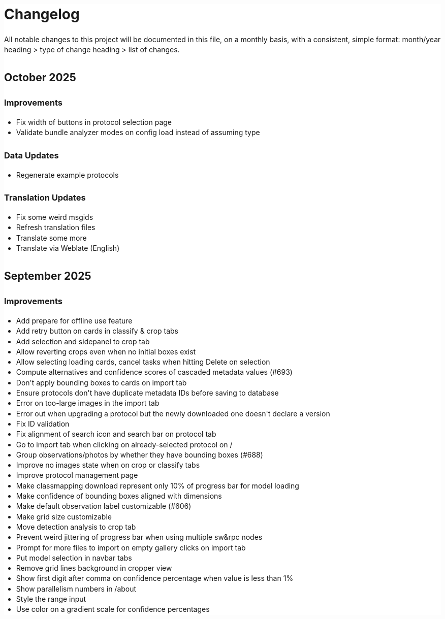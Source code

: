 # Changelog

All notable changes to this project will be documented in this file, on a monthly basis, with a consistent, simple format: month/year heading > type of change heading > list of changes.

## October 2025

### Improvements

- Fix width of buttons in protocol selection page
- Validate bundle analyzer modes on config load instead of assuming type

### Data Updates

- Regenerate example protocols

### Translation Updates

- Fix some weird msgids
- Refresh translation files
- Translate some more
- Translate via Weblate (English)

## September 2025

### Improvements

- Add prepare for offline use feature
- Add retry button on cards in classify & crop tabs
- Add selection and sidepanel to crop tab
- Allow reverting crops even when no initial boxes exist
- Allow selecting loading cards, cancel tasks when hitting Delete on selection
- Compute alternatives and confidence scores of cascaded metadata values (#693)
- Don't apply bounding boxes to cards on import tab
- Ensure protocols don't have duplicate metadata IDs before saving to database
- Error on too-large images in the import tab
- Error out when upgrading a protocol but the newly downloaded one doesn't declare a version
- Fix ID validation
- Fix alignment of search icon and search bar on protocol tab
- Go to import tab when clicking on already-selected protocol on /
- Group observations/photos by whether they have bounding boxes (#688)
- Improve no images state when on crop or classify tabs
- Improve protocol management page
- Make classmapping download represent only 10% of progress bar for model loading
- Make confidence of bounding boxes aligned with dimensions
- Make default observation label customizable (#606)
- Make grid size customizable
- Move detection analysis to crop tab
- Prevent weird jittering of progress bar when using multiple sw&rpc nodes
- Prompt for more files to import on empty gallery clicks on import tab
- Put model selection in navbar tabs
- Remove grid lines background in cropper view
- Show first digit after comma on confidence percentage when value is less than 1%
- Show parallelism numbers in /about
- Style the range input
- Use color on a gradient scale for confidence percentages
